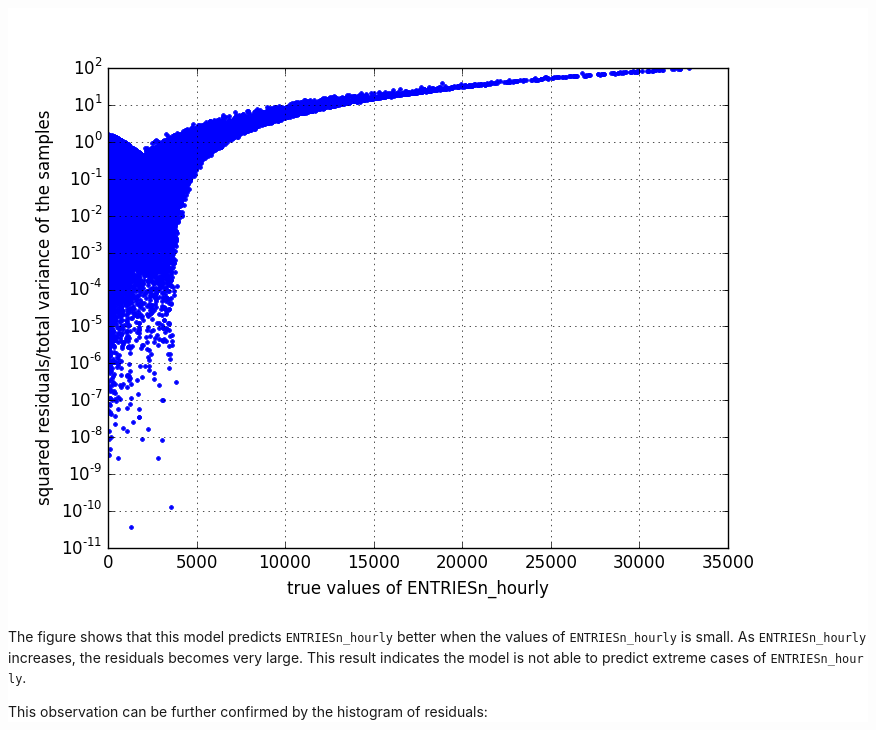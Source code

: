![resplot](resplot.png)

The figure shows that this model predicts ```ENTRIESn_hourly``` better when the values of ```ENTRIESn_hourly``` is small. As ```ENTRIESn_hourly``` increases, the residuals becomes very large. This result indicates the model is not able to predict extreme cases of ```ENTRIESn_hourly```.

This observation can be further confirmed by the histogram of residuals:
